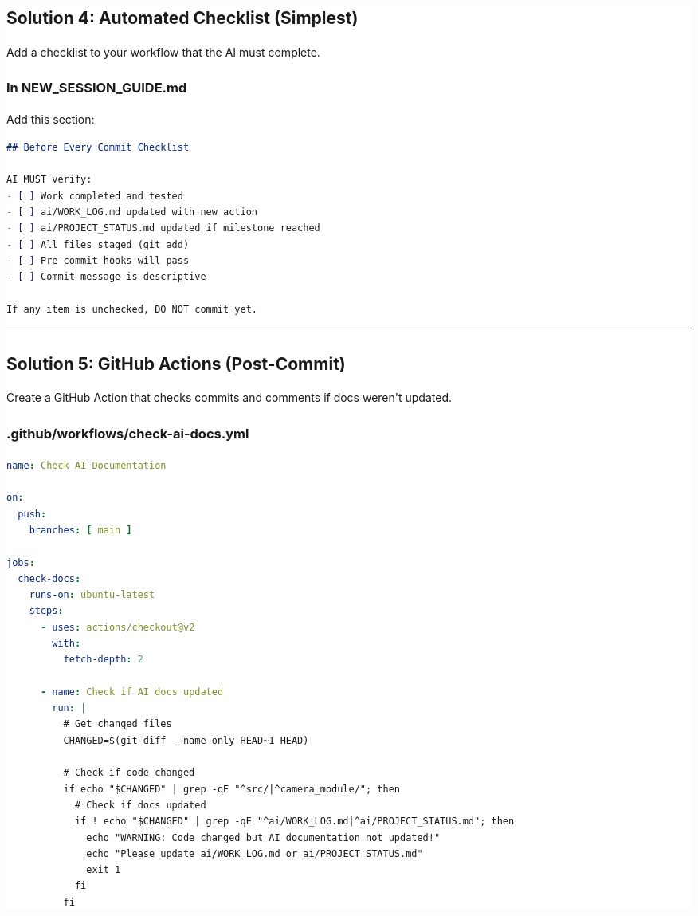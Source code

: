 
## Solution 4: Automated Checklist (Simplest)

Add a checklist to your workflow that the AI must complete.

### In NEW_SESSION_GUIDE.md

Add this section:

```markdown
## Before Every Commit Checklist

AI MUST verify:
- [ ] Work completed and tested
- [ ] ai/WORK_LOG.md updated with new action
- [ ] ai/PROJECT_STATUS.md updated if milestone reached
- [ ] All files staged (git add)
- [ ] Pre-commit hooks will pass
- [ ] Commit message is descriptive

If any item is unchecked, DO NOT commit yet.
```

---

## Solution 5: GitHub Actions (Post-Commit)

Create a GitHub Action that checks commits and comments if docs weren't updated.

### .github/workflows/check-ai-docs.yml

```yaml
name: Check AI Documentation

on:
  push:
    branches: [ main ]

jobs:
  check-docs:
    runs-on: ubuntu-latest
    steps:
      - uses: actions/checkout@v2
        with:
          fetch-depth: 2

      - name: Check if AI docs updated
        run: |
          # Get changed files
          CHANGED=$(git diff --name-only HEAD~1 HEAD)

          # Check if code changed
          if echo "$CHANGED" | grep -qE "^src/|^camera_module/"; then
            # Check if docs updated
            if ! echo "$CHANGED" | grep -qE "^ai/WORK_LOG.md|^ai/PROJECT_STATUS.md"; then
              echo "WARNING: Code changed but AI documentation not updated!"
              echo "Please update ai/WORK_LOG.md or ai/PROJECT_STATUS.md"
              exit 1
            fi
          fi
```
